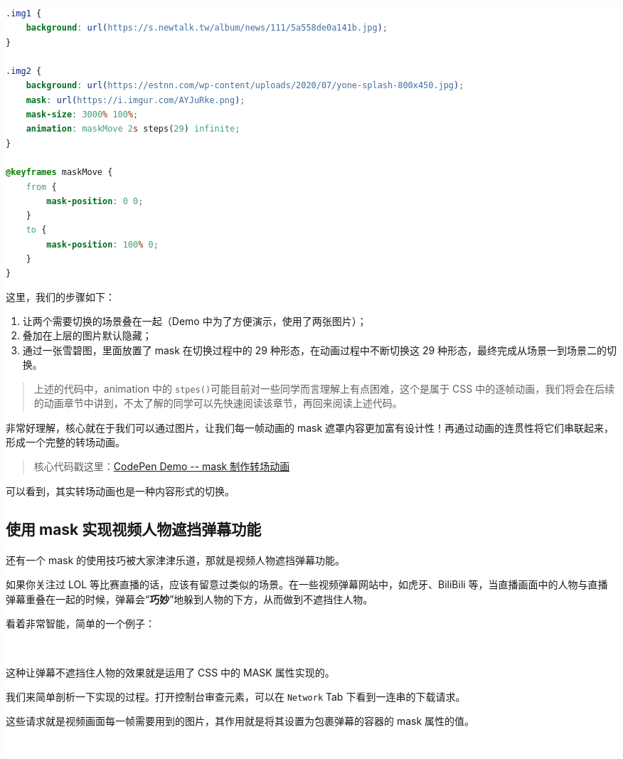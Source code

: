 ```CSS
.img1 {
    background: url(https://s.newtalk.tw/album/news/111/5a558de0a141b.jpg);
}

.img2 {
    background: url(https://estnn.com/wp-content/uploads/2020/07/yone-splash-800x450.jpg);
    mask: url(https://i.imgur.com/AYJuRke.png);
    mask-size: 3000% 100%;
    animation: maskMove 2s steps(29) infinite;
}

@keyframes maskMove {
    from {
        mask-position: 0 0;
    }
    to {
        mask-position: 100% 0;
    }
}
```

这里，我们的步骤如下：

1.  让两个需要切换的场景叠在一起（Demo 中为了方便演示，使用了两张图片）；
2.  叠加在上层的图片默认隐藏；
3.  通过一张雪碧图，里面放置了 mask 在切换过程中的 29 种形态，在动画过程中不断切换这 29 种形态，最终完成从场景一到场景二的切换。

> 上述的代码中，animation 中的 `stpes()`可能目前对一些同学而言理解上有点困难，这个是属于 CSS 中的逐帧动画，我们将会在后续的动画章节中讲到，不太了解的同学可以先快速阅读该章节，再回来阅读上述代码。

非常好理解，核心就在于我们可以通过图片，让我们每一帧动画的 mask 遮罩内容更加富有设计性！再通过动画的连贯性将它们串联起来，形成一个完整的转场动画。

> 核心代码戳这里：[CodePen Demo -- mask 制作转场动画](https://codepen.io/Chokcoco/pen/rNxeKRZ)

可以看到，其实转场动画也是一种内容形式的切换。




## 使用 mask 实现视频人物遮挡弹幕功能

还有一个 mask 的使用技巧被大家津津乐道，那就是视频人物遮挡弹幕功能。

如果你关注过 LOL 等比赛直播的话，应该有留意过类似的场景。在一些视频弹幕网站中，如虎牙、BiliBili 等，当直播画面中的人物与直播弹幕重叠在一起的时候，弹幕会“**巧妙**”地躲到人物的下方，从而做到不遮挡住人物。

看着非常智能，简单的一个例子：

<p align="center"><img src="https://p3-juejin.byteimg.com/tos-cn-i-k3u1fbpfcp/f07af4194bfc45228e335c9f255551da~tplv-k3u1fbpfcp-zoom-1.image" alt=""></p>

这种让弹幕不遮挡住人物的效果就是运用了 CSS 中的 MASK 属性实现的。

我们来简单剖析一下实现的过程。打开控制台审查元素，可以在 `Network` Tab 下看到一连串的下载请求。

这些请求就是视频画面每一帧需要用到的图片，其作用就是将其设置为包裹弹幕的容器的 mask 属性的值。

<p align="center"><img src="https://p3-juejin.byteimg.com/tos-cn-i-k3u1fbpfcp/18f986eeca4c480ea00742ff0fc3a43b~tplv-k3u1fbpfcp-zoom-1.image" alt=""></p>
